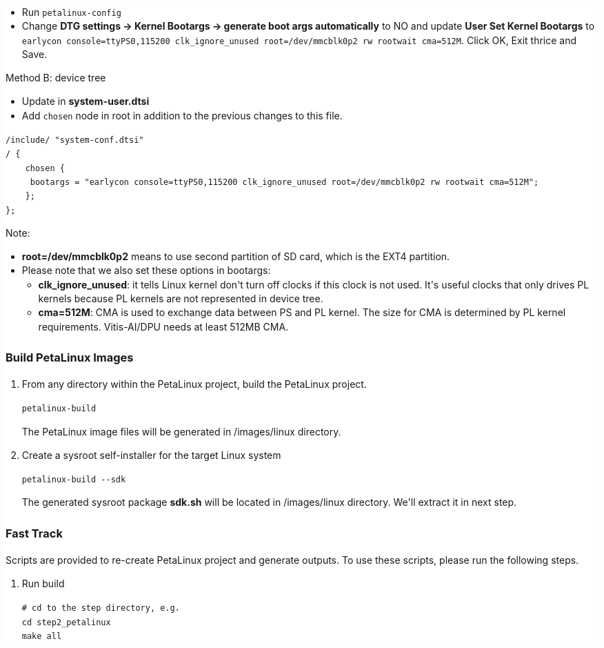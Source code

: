    - Run `petalinux-config`
   - Change **DTG settings -> Kernel Bootargs -> generate boot args automatically** to NO and update **User Set Kernel Bootargs** to `earlycon console=ttyPS0,115200 clk_ignore_unused root=/dev/mmcblk0p2 rw rootwait cma=512M`. Click OK, Exit thrice and Save.
   
   Method B: device tree

   - Update in  **system-user.dtsi**
   - Add `chosen` node in root in addition to the previous changes to this file.
   ```
   /include/ "system-conf.dtsi"
   / {
	   chosen {
	   	bootargs = "earlycon console=ttyPS0,115200 clk_ignore_unused root=/dev/mmcblk0p2 rw rootwait cma=512M";
	   };
   };
   ```
  
   Note:
  
   - **root=/dev/mmcblk0p2** means to use second partition of SD card, which is the EXT4 partition.
   - Please note that we also set these options in bootargs:
     - **clk_ignore_unused**: it tells Linux kernel don't turn off clocks if this clock is not used. It's useful clocks that only drives PL kernels because PL kernels are not represented in device tree.
     - **cma=512M**: CMA is used to exchange data between PS and PL kernel. The size for CMA is determined by PL kernel requirements. Vitis-AI/DPU needs at least 512MB CMA.

### Build PetaLinux Images

1. From any directory within the PetaLinux project, build the PetaLinux project.

   ```
   petalinux-build
   ```

   The PetaLinux image files will be generated in <PetaLinux Project>/images/linux directory.

2. Create a sysroot self-installer for the target Linux system

   ```
   petalinux-build --sdk
   ```

   The generated sysroot package **sdk.sh** will be located in <PetaLinux Project>/images/linux directory. We'll extract it in next step.


### Fast Track

Scripts are provided to re-create PetaLinux project and generate outputs. To use these scripts, please run the following steps.

1. Run build

   ```
   # cd to the step directory, e.g.
   cd step2_petalinux
   make all
   ```
